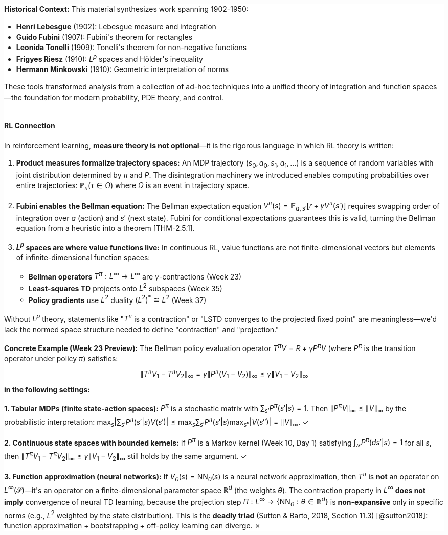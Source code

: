 **Historical Context:** This material synthesizes work spanning 1902-1950:
- **Henri Lebesgue** (1902): Lebesgue measure and integration
- **Guido Fubini** (1907): Fubini's theorem for rectangles
- **Leonida Tonelli** (1909): Tonelli's theorem for non-negative functions
- **Frigyes Riesz** (1910): $L^p$ spaces and Hölder's inequality
- **Hermann Minkowski** (1910): Geometric interpretation of norms

These tools transformed analysis from a collection of ad-hoc techniques into a unified theory of integration and function spaces—the foundation for modern probability, PDE theory, and control.

---

#### **RL Connection**

In reinforcement learning, **measure theory is not optional**—it is the rigorous language in which RL theory is written:

1. **Product measures formalize trajectory spaces:** An MDP trajectory $(s_0, a_0, s_1, a_1, \ldots)$ is a sequence of random variables with joint distribution determined by $\pi$ and $P$. The disintegration machinery we introduced enables computing probabilities over entire trajectories: $\mathbb{P}_\pi(\tau \in \Omega)$ where $\Omega$ is an event in trajectory space.

2. **Fubini enables the Bellman equation:** The Bellman expectation equation $V^\pi(s) = \mathbb{E}_{a,s'}[r + \gamma V^\pi(s')]$ requires swapping order of integration over $a$ (action) and $s'$ (next state). Fubini for conditional expectations guarantees this is valid, turning the Bellman equation from a heuristic into a theorem [THM-2.5.1].

3. **$L^p$ spaces are where value functions live:** In continuous RL, value functions are not finite-dimensional vectors but elements of infinite-dimensional function spaces:
   - **Bellman operators** $T^\pi: L^\infty \to L^\infty$ are $\gamma$-contractions (Week 23)
   - **Least-squares TD** projects onto $L^2$ subspaces (Week 35)
   - **Policy gradients** use $L^2$ duality $(L^2)^* \cong L^2$ (Week 37)

Without $L^p$ theory, statements like "$T^\pi$ is a contraction" or "LSTD converges to the projected fixed point" are meaningless—we'd lack the normed space structure needed to define "contraction" and "projection."

**Concrete Example (Week 23 Preview):** The Bellman policy evaluation operator $T^\pi V = R + \gamma P^\pi V$ (where $P^\pi$ is the transition operator under policy $\pi$) satisfies:
$$
\|T^\pi V_1 - T^\pi V_2\|_\infty = \gamma \|P^\pi(V_1 - V_2)\|_\infty \leq \gamma \|V_1 - V_2\|_\infty
$$
**in the following settings:**

**1. Tabular MDPs (finite state-action spaces):** $P^\pi$ is a stochastic matrix with $\sum_{s'} P^\pi(s'|s) = 1$. Then $\|P^\pi V\|_\infty \leq \|V\|_\infty$ by the probabilistic interpretation: $\max_s |\sum_{s'} P^\pi(s'|s) V(s')| \leq \max_s \sum_{s'} P^\pi(s'|s) \max_{s''} |V(s'')| = \|V\|_\infty$. ✓

**2. Continuous state spaces with bounded kernels:** If $P^\pi$ is a Markov kernel (Week 10, Day 1) satisfying $\int_\mathcal{S} P^\pi(ds'|s) = 1$ for all $s$, then $\|T^\pi V_1 - T^\pi V_2\|_\infty \leq \gamma \|V_1 - V_2\|_\infty$ still holds by the same argument. ✓

**3. Function approximation (neural networks):** If $V_\theta(s) = \text{NN}_\theta(s)$ is a neural network approximation, then $T^\pi$ is **not** an operator on $L^\infty(\mathcal{S})$—it's an operator on a finite-dimensional parameter space $\mathbb{R}^d$ (the weights $\theta$). The contraction property in $L^\infty$ **does not imply** convergence of neural TD learning, because the projection step $\Pi: L^\infty \to \{\text{NN}_\theta : \theta \in \mathbb{R}^d\}$ is **non-expansive** only in specific norms (e.g., $L^2$ weighted by the state distribution). This is the **deadly triad** (Sutton & Barto, 2018, Section 11.3) [@sutton2018]: function approximation + bootstrapping + off-policy learning can diverge. ✗
